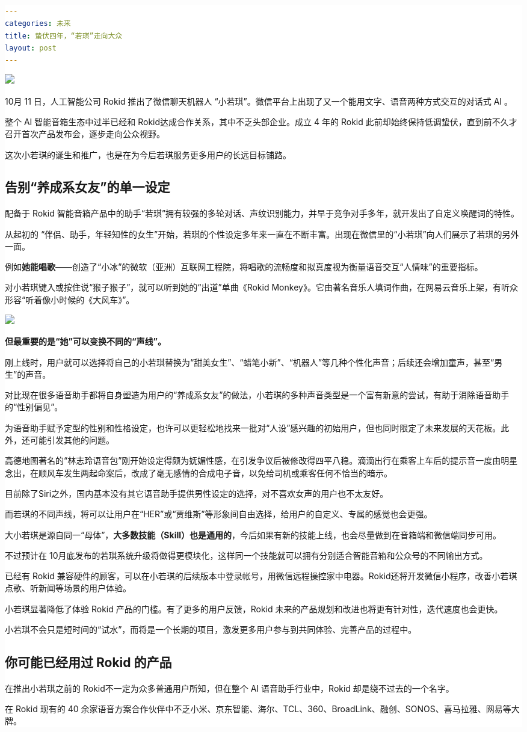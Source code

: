 ```yaml
---
categories: 未来
title: 蛰伏四年，“若琪”走向大众
layout: post
---
```


![](https://ws1.sinaimg.cn/large/4b91f9d5gy1fwa9k6a5cjj20o60ka75l.jpg)

10月 11 日，人工智能公司 Rokid 推出了微信聊天机器人 “小若琪”。微信平台上出现了又一个能用文字、语音两种方式交互的对话式 AI 。

整个 AI 智能音箱生态中过半已经和 Rokid达成合作关系，其中不乏头部企业。成立 4 年的 Rokid 此前却始终保持低调蛰伏，直到前不久才召开首次产品发布会，逐步走向公众视野。

这次小若琪的诞生和推广，也是在为今后若琪服务更多用户的长远目标铺路。

## **告别“养成系女友”的单一设定**

配备于 Rokid 智能音箱产品中的助手“若琪”拥有较强的多轮对话、声纹识别能力，并早于竞争对手多年，就开发出了自定义唤醒词的特性。

从起初的 “伴侣、助手，年轻知性的女生”开始，若琪的个性设定多年来一直在不断丰富。出现在微信里的“小若琪”向人们展示了若琪的另外一面。

例如**她能唱歌**——创造了“小冰”的微软（亚洲）互联网工程院，将唱歌的流畅度和拟真度视为衡量语音交互“人情味”的重要指标。

对小若琪键入或按住说“猴子猴子”，就可以听到她的“出道”单曲《Rokid Monkey》。它由著名音乐人填词作曲，在网易云音乐上架，有听众形容“听着像小时候的《大风车》”。

![](https://ws1.sinaimg.cn/large/4b91f9d5gy1fwa9kfr9taj20n00ocq4n.jpg)

**但最重要的是“她”可以变换不同的“声线”。**

刚上线时，用户就可以选择将自己的小若琪替换为“甜美女生”、“蜡笔小新”、“机器人”等几种个性化声音；后续还会增加童声，甚至“男生”的声音。

对比现在很多语音助手都将自身塑造为用户的“养成系女友”的做法，小若琪的多种声音类型是一个富有新意的尝试，有助于消除语音助手的“性别偏见”。

为语音助手赋予定型的性别和性格设定，也许可以更轻松地找来一批对“人设”感兴趣的初始用户，但也同时限定了未来发展的天花板。此外，还可能引发其他的问题。

高德地图著名的“林志玲语音包”刚开始设定得颇为妩媚性感，在引发争议后被修改得四平八稳。滴滴出行在乘客上车后的提示音一度由明星念出，在顺风车发生两起命案后，改成了毫无感情的合成电子音，以免给司机或乘客任何不恰当的暗示。

目前除了Siri之外，国内基本没有其它语音助手提供男性设定的选择，对不喜欢女声的用户也不太友好。

而若琪的不同声线，将可以让用户在“HER”或“贾维斯”等形象间自由选择，给用户的自定义、专属的感觉也会更强。

大小若琪是源自同一“母体”，**大多数技能（Skill）也是通用的**，今后如果有新的技能上线，也会尽量做到在音箱端和微信端同步可用。

不过预计在 10月底发布的若琪系统升级将做得更模块化，这样同一个技能就可以拥有分别适合智能音箱和公众号的不同输出方式。

已经有 Rokid 兼容硬件的顾客，可以在小若琪的后续版本中登录帐号，用微信远程操控家中电器。Rokid还将开发微信小程序，改善小若琪点歌、听新闻等场景的用户体验。

小若琪显著降低了体验 Rokid 产品的门槛。有了更多的用户反馈，Rokid 未来的产品规划和改进也将更有针对性，迭代速度也会更快。

小若琪不会只是短时间的“试水”，而将是一个长期的项目，激发更多用户参与到共同体验、完善产品的过程中。

## **你可能已经用过 Rokid 的产品**

在推出小若琪之前的 Rokid不一定为众多普通用户所知，但在整个 AI 语音助手行业中，Rokid 却是绕不过去的一个名字。

在 Rokid 现有的 40 余家语音方案合作伙伴中不乏小米、京东智能、海尔、TCL、360、BroadLink、融创、SONOS、喜马拉雅、网易等大牌。

